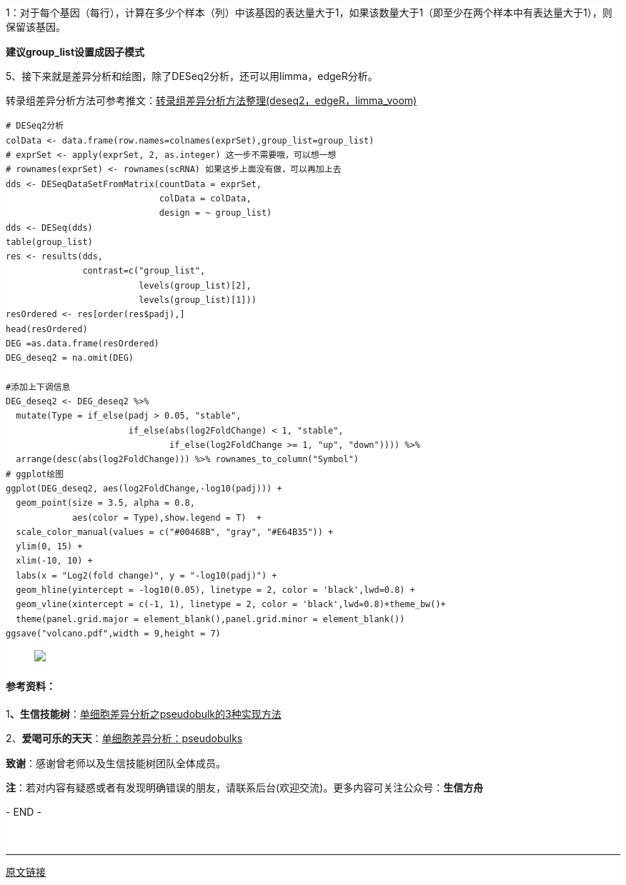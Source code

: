 1：对于每个基因（每行），计算在多少个样本（列）中该基因的表达量大于1，如果该数量大于1（即至少在两个样本中有表达量大于1），则保留该基因。</p><p data-tool="mdnice编辑器"><strong>建议group_list设置成因子模式</strong></p><p data-tool="mdnice编辑器">5、接下来就是差异分析和绘图，除了DESeq2分析，还可以用limma，edgeR分析。</p><p data-tool="mdnice编辑器">转录组差异分析方法可参考推文：<a target="_blank" href="http://mp.weixin.qq.com/s?__biz=MzkwMjYyMDA1OA==&amp;mid=2247484604&amp;idx=1&amp;sn=9d03176602cb1875e28f3c3afa9eb324&amp;chksm=c0a3f249f7d47b5f273f78c072c8b4e495996413bad1f24ac4cdff5049e55c52745ea24f78fc&amp;scene=21#wechat_redirect" textvalue="转录组差异分析方法整理(deseq2，edgeR，limma_voom)" linktype="text" imgurl="" imgdata="null" data-itemshowtype="0" tab="innerlink" data-linktype="2">转录组差异分析方法整理(deseq2，edgeR，limma_voom)</a></p><pre data-tool="mdnice编辑器"><span></span><code><span># DESeq2分析</span><br>colData &lt;- data.frame(row.names=colnames(exprSet),group_list=group_list)<br><span># exprSet &lt;- apply(exprSet, 2, as.integer) 这一步不需要哦，可以想一想</span><br><span># rownames(exprSet) &lt;- rownames(scRNA) 如果这步上面没有做，可以再加上去</span><br>dds &lt;- DESeqDataSetFromMatrix(countData = exprSet,<br>                              colData = colData,<br>                              design = ~ group_list)<br>dds &lt;- DESeq(dds) <br>table(group_list)<br>res &lt;- results(dds, <br>               contrast=c(<span>"group_list"</span>,<br>                          levels(group_list)[<span>2</span>],<br>                          levels(group_list)[<span>1</span>]))<br>resOrdered &lt;- res[order(res$padj),]<br>head(resOrdered)<br>DEG =as.data.frame(resOrdered)<br>DEG_deseq2 = na.omit(DEG)<br><br><span>#添加上下调信息</span><br>DEG_deseq2 &lt;- DEG_deseq2 %&gt;%<br>  mutate(Type = if_else(padj &gt; <span>0.05</span>, <span>"stable"</span>,<br>                        if_else(abs(log2FoldChange) &lt; <span>1</span>, <span>"stable"</span>,<br>                                if_else(log2FoldChange &gt;= <span>1</span>, <span>"up"</span>, <span>"down"</span>)))) %&gt;%<br>  arrange(desc(abs(log2FoldChange))) %&gt;% rownames_to_column(<span>"Symbol"</span>)<br><span># ggplot绘图</span><br>ggplot(DEG_deseq2, aes(log2FoldChange,-log10(padj))) +<br>  geom_point(size = <span>3.5</span>, alpha = <span>0.8</span>,<br>             aes(color = Type),show.legend = <span>T</span>)  +<br>  scale_color_manual(values = c(<span>"#00468B"</span>, <span>"gray"</span>, <span>"#E64B35"</span>)) +<br>  ylim(<span>0</span>, <span>15</span>) +<br>  xlim(-<span>10</span>, <span>10</span>) +<br>  labs(x = <span>"Log2(fold change)"</span>, y = <span>"-log10(padj)"</span>) +<br>  geom_hline(yintercept = -log10(<span>0.05</span>), linetype = <span>2</span>, color = <span>'black'</span>,lwd=<span>0.8</span>) + <br>  geom_vline(xintercept = c(-<span>1</span>, <span>1</span>), linetype = <span>2</span>, color = <span>'black'</span>,lwd=<span>0.8</span>)+theme_bw()+<br>  theme(panel.grid.major = element_blank(),panel.grid.minor = element_blank())<br>ggsave(<span>"volcano.pdf"</span>,width = <span>9</span>,height = <span>7</span>)<br></code></pre><figure data-tool="mdnice编辑器"><img data-imgfileid="100001083" data-ratio="0.776" data-src="https://mmbiz.qpic.cn/sz_mmbiz_png/0SOG4MpDAyF8bxDhMa6c6S2Pn0bibrKxb8vzCl7u539YLR80GzpZzbjGyJia2BRT6OePyp0ZQR9Lc2EORJdicQ8pw/640?wx_fmt=png&amp;from=appmsg" data-type="png" data-w="750" src="https://mmbiz.qpic.cn/sz_mmbiz_png/0SOG4MpDAyF8bxDhMa6c6S2Pn0bibrKxb8vzCl7u539YLR80GzpZzbjGyJia2BRT6OePyp0ZQR9Lc2EORJdicQ8pw/640?wx_fmt=png&amp;from=appmsg"></figure><h4 data-tool="mdnice编辑器"><span></span><span>参考资料：</span><span></span></h4><p data-tool="mdnice编辑器">1<strong>、生信技能树</strong>：<a target="_blank" href="http://mp.weixin.qq.com/s?__biz=MzAxMDkxODM1Ng==&amp;mid=2247526339&amp;idx=2&amp;sn=2038c2b6f9a57a0debd5483a61af3352&amp;chksm=9b4b2778ac3cae6ebf77298037e0bb7794cc28a53adae5b1dfd068bd148bd94df33b288f2322&amp;scene=21#wechat_redirect" textvalue="单细胞差异分析之pseudobulk的3种实现方法" linktype="text" imgurl="" imgdata="null" data-itemshowtype="0" tab="innerlink" data-linktype="2">单细胞差异分析之pseudobulk的3种实现方法</a></p><p data-tool="mdnice编辑器">2、<strong>爱喝可乐的天天</strong>：<a target="_blank" href="http://mp.weixin.qq.com/s?__biz=MzkzNDQ3Njc4NQ==&amp;mid=2247484083&amp;idx=1&amp;sn=720d8bd7adec51fd3ddff88e03a561e9&amp;chksm=c2bdec2df5ca653be9bed90906aaeca98ad25653da7657dd7f23a660c180b63e921ec13633ca&amp;scene=21#wechat_redirect" textvalue="单细胞差异分析：pseudobulks" linktype="text" imgurl="" imgdata="null" data-itemshowtype="0" tab="innerlink" data-linktype="2">单细胞差异分析：pseudobulks</a></p><p data-tool="mdnice编辑器"><strong>致谢</strong>：感谢曾老师以及生信技能树团队全体成员。</p><p data-tool="mdnice编辑器"><strong>注</strong>：若对内容有疑惑或者有发现明确错误的朋友，请联系后台(欢迎交流)。更多内容可关注公众号：<strong>生信方舟</strong></p><span>- END -</span></section><p><br></p><p><mp-style-type data-value="3"></mp-style-type></p></div>  
<hr>
<a href="https://mp.weixin.qq.com/s/ReaV52HlFpHY9gLvV019qw",target="_blank" rel="noopener noreferrer">原文链接</a>
